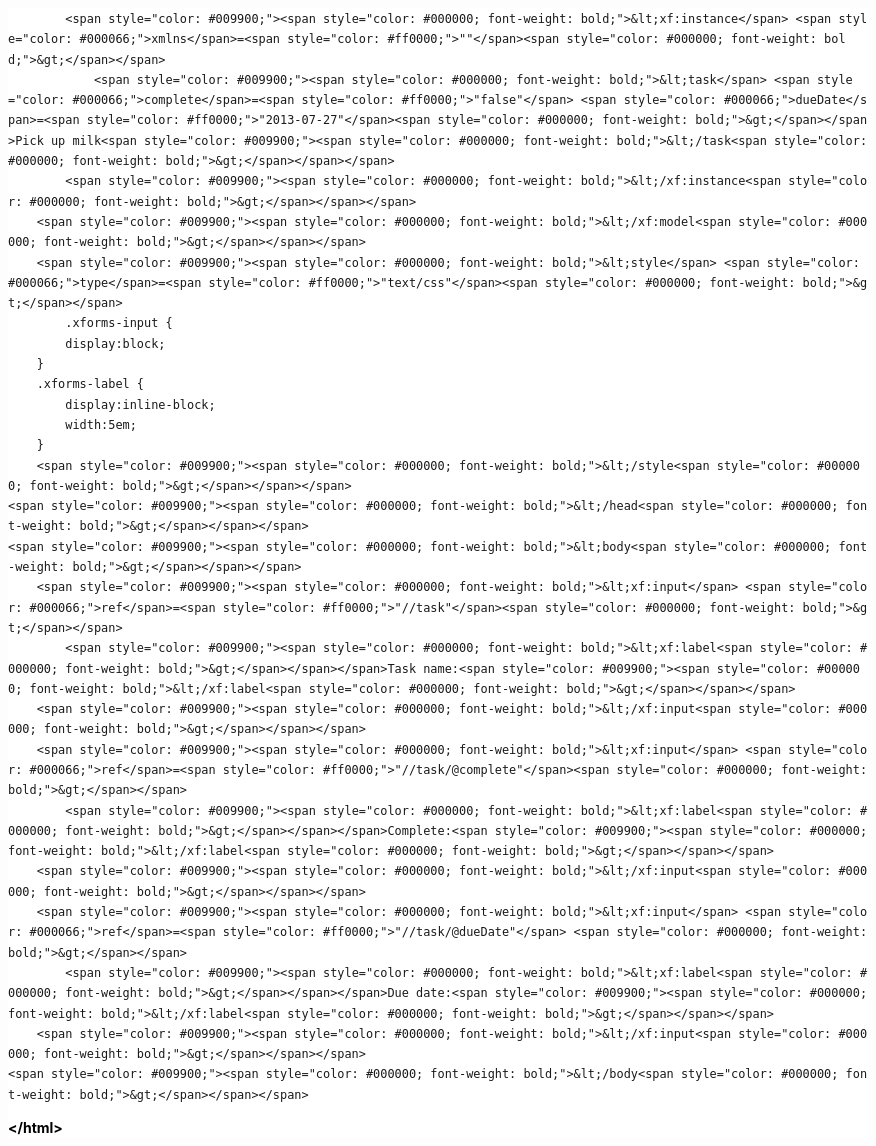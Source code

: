             <span style="color: #009900;"><span style="color: #000000; font-weight: bold;">&lt;xf:instance</span> <span style="color: #000066;">xmlns</span>=<span style="color: #ff0000;">""</span><span style="color: #000000; font-weight: bold;">&gt;</span></span>
                <span style="color: #009900;"><span style="color: #000000; font-weight: bold;">&lt;task</span> <span style="color: #000066;">complete</span>=<span style="color: #ff0000;">"false"</span> <span style="color: #000066;">dueDate</span>=<span style="color: #ff0000;">"2013-07-27"</span><span style="color: #000000; font-weight: bold;">&gt;</span></span>Pick up milk<span style="color: #009900;"><span style="color: #000000; font-weight: bold;">&lt;/task<span style="color: #000000; font-weight: bold;">&gt;</span></span></span>
            <span style="color: #009900;"><span style="color: #000000; font-weight: bold;">&lt;/xf:instance<span style="color: #000000; font-weight: bold;">&gt;</span></span></span>
        <span style="color: #009900;"><span style="color: #000000; font-weight: bold;">&lt;/xf:model<span style="color: #000000; font-weight: bold;">&gt;</span></span></span>
        <span style="color: #009900;"><span style="color: #000000; font-weight: bold;">&lt;style</span> <span style="color: #000066;">type</span>=<span style="color: #ff0000;">"text/css"</span><span style="color: #000000; font-weight: bold;">&gt;</span></span>
            .xforms-input {
            display:block;
        }
        .xforms-label {
            display:inline-block;
            width:5em;
        }
        <span style="color: #009900;"><span style="color: #000000; font-weight: bold;">&lt;/style<span style="color: #000000; font-weight: bold;">&gt;</span></span></span>
    <span style="color: #009900;"><span style="color: #000000; font-weight: bold;">&lt;/head<span style="color: #000000; font-weight: bold;">&gt;</span></span></span>
    <span style="color: #009900;"><span style="color: #000000; font-weight: bold;">&lt;body<span style="color: #000000; font-weight: bold;">&gt;</span></span></span>
        <span style="color: #009900;"><span style="color: #000000; font-weight: bold;">&lt;xf:input</span> <span style="color: #000066;">ref</span>=<span style="color: #ff0000;">"//task"</span><span style="color: #000000; font-weight: bold;">&gt;</span></span>
            <span style="color: #009900;"><span style="color: #000000; font-weight: bold;">&lt;xf:label<span style="color: #000000; font-weight: bold;">&gt;</span></span></span>Task name:<span style="color: #009900;"><span style="color: #000000; font-weight: bold;">&lt;/xf:label<span style="color: #000000; font-weight: bold;">&gt;</span></span></span>
        <span style="color: #009900;"><span style="color: #000000; font-weight: bold;">&lt;/xf:input<span style="color: #000000; font-weight: bold;">&gt;</span></span></span>
        <span style="color: #009900;"><span style="color: #000000; font-weight: bold;">&lt;xf:input</span> <span style="color: #000066;">ref</span>=<span style="color: #ff0000;">"//task/@complete"</span><span style="color: #000000; font-weight: bold;">&gt;</span></span>
            <span style="color: #009900;"><span style="color: #000000; font-weight: bold;">&lt;xf:label<span style="color: #000000; font-weight: bold;">&gt;</span></span></span>Complete:<span style="color: #009900;"><span style="color: #000000; font-weight: bold;">&lt;/xf:label<span style="color: #000000; font-weight: bold;">&gt;</span></span></span>
        <span style="color: #009900;"><span style="color: #000000; font-weight: bold;">&lt;/xf:input<span style="color: #000000; font-weight: bold;">&gt;</span></span></span>
        <span style="color: #009900;"><span style="color: #000000; font-weight: bold;">&lt;xf:input</span> <span style="color: #000066;">ref</span>=<span style="color: #ff0000;">"//task/@dueDate"</span> <span style="color: #000000; font-weight: bold;">&gt;</span></span>
            <span style="color: #009900;"><span style="color: #000000; font-weight: bold;">&lt;xf:label<span style="color: #000000; font-weight: bold;">&gt;</span></span></span>Due date:<span style="color: #009900;"><span style="color: #000000; font-weight: bold;">&lt;/xf:label<span style="color: #000000; font-weight: bold;">&gt;</span></span></span>
        <span style="color: #009900;"><span style="color: #000000; font-weight: bold;">&lt;/xf:input<span style="color: #000000; font-weight: bold;">&gt;</span></span></span>
    <span style="color: #009900;"><span style="color: #000000; font-weight: bold;">&lt;/body<span style="color: #000000; font-weight: bold;">&gt;</span></span></span>
<span style="color: #009900;"><span style="color: #000000; font-weight: bold;">&lt;/html<span style="color: #000000; font-weight: bold;">&gt;</span></span></span></pre>
      </td>
    </tr>
  </table>
</div>